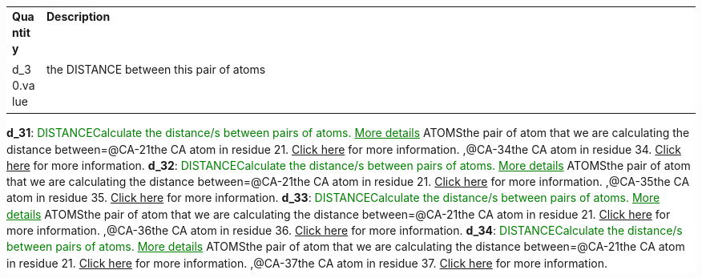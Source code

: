 <span style="display:none;" id="data/drb2d1/plumed_distances_pp.datd_30">The DISTANCE action with label <b>d_30</b> calculates the following quantities:<table  align="center" frame="void" width="95%" cellpadding="5%"><tr><td width="5%"><b> Quantity </b>  </td><td><b> Description </b> </td></tr><tr><td width="5%">d_30.value</td><td>the DISTANCE between this pair of atoms</td></tr></table></span><b name="data/drb2d1/plumed_distances_pp.datd_31" onclick='showPath("data/drb2d1/plumed_distances_pp.dat","data/drb2d1/plumed_distances_pp.datd_31","data/drb2d1/plumed_distances_pp.datd_31","brown")'>d_31</b>: <span class="plumedtooltip" style="color:green">DISTANCE<span class="right">Calculate the distance/s between pairs of atoms. <a href="https://www.plumed.org/doc-master/user-doc/html/DISTANCE" style="color:green">More details</a><i></i></span></span> <span class="plumedtooltip">ATOMS<span class="right">the pair of atom that we are calculating the distance between<i></i></span></span>=<span class="plumedtooltip">@CA-21<span class="right">the CA atom in residue 21. <a href="https://www.plumed.org/doc-master/user-doc/html/MOLINFO">Click here</a> for more information. <i></i></span></span>,<span class="plumedtooltip">@CA-34<span class="right">the CA atom in residue 34. <a href="https://www.plumed.org/doc-master/user-doc/html/MOLINFO">Click here</a> for more information. <i></i></span></span>
<span style="display:none;" id="data/drb2d1/plumed_distances_pp.datd_31">The DISTANCE action with label <b>d_31</b> calculates the following quantities:<table  align="center" frame="void" width="95%" cellpadding="5%"><tr><td width="5%"><b> Quantity </b>  </td><td><b> Description </b> </td></tr><tr><td width="5%">d_31.value</td><td>the DISTANCE between this pair of atoms</td></tr></table></span><b name="data/drb2d1/plumed_distances_pp.datd_32" onclick='showPath("data/drb2d1/plumed_distances_pp.dat","data/drb2d1/plumed_distances_pp.datd_32","data/drb2d1/plumed_distances_pp.datd_32","brown")'>d_32</b>: <span class="plumedtooltip" style="color:green">DISTANCE<span class="right">Calculate the distance/s between pairs of atoms. <a href="https://www.plumed.org/doc-master/user-doc/html/DISTANCE" style="color:green">More details</a><i></i></span></span> <span class="plumedtooltip">ATOMS<span class="right">the pair of atom that we are calculating the distance between<i></i></span></span>=<span class="plumedtooltip">@CA-21<span class="right">the CA atom in residue 21. <a href="https://www.plumed.org/doc-master/user-doc/html/MOLINFO">Click here</a> for more information. <i></i></span></span>,<span class="plumedtooltip">@CA-35<span class="right">the CA atom in residue 35. <a href="https://www.plumed.org/doc-master/user-doc/html/MOLINFO">Click here</a> for more information. <i></i></span></span>
<span style="display:none;" id="data/drb2d1/plumed_distances_pp.datd_32">The DISTANCE action with label <b>d_32</b> calculates the following quantities:<table  align="center" frame="void" width="95%" cellpadding="5%"><tr><td width="5%"><b> Quantity </b>  </td><td><b> Description </b> </td></tr><tr><td width="5%">d_32.value</td><td>the DISTANCE between this pair of atoms</td></tr></table></span><b name="data/drb2d1/plumed_distances_pp.datd_33" onclick='showPath("data/drb2d1/plumed_distances_pp.dat","data/drb2d1/plumed_distances_pp.datd_33","data/drb2d1/plumed_distances_pp.datd_33","brown")'>d_33</b>: <span class="plumedtooltip" style="color:green">DISTANCE<span class="right">Calculate the distance/s between pairs of atoms. <a href="https://www.plumed.org/doc-master/user-doc/html/DISTANCE" style="color:green">More details</a><i></i></span></span> <span class="plumedtooltip">ATOMS<span class="right">the pair of atom that we are calculating the distance between<i></i></span></span>=<span class="plumedtooltip">@CA-21<span class="right">the CA atom in residue 21. <a href="https://www.plumed.org/doc-master/user-doc/html/MOLINFO">Click here</a> for more information. <i></i></span></span>,<span class="plumedtooltip">@CA-36<span class="right">the CA atom in residue 36. <a href="https://www.plumed.org/doc-master/user-doc/html/MOLINFO">Click here</a> for more information. <i></i></span></span>
<span style="display:none;" id="data/drb2d1/plumed_distances_pp.datd_33">The DISTANCE action with label <b>d_33</b> calculates the following quantities:<table  align="center" frame="void" width="95%" cellpadding="5%"><tr><td width="5%"><b> Quantity </b>  </td><td><b> Description </b> </td></tr><tr><td width="5%">d_33.value</td><td>the DISTANCE between this pair of atoms</td></tr></table></span><b name="data/drb2d1/plumed_distances_pp.datd_34" onclick='showPath("data/drb2d1/plumed_distances_pp.dat","data/drb2d1/plumed_distances_pp.datd_34","data/drb2d1/plumed_distances_pp.datd_34","brown")'>d_34</b>: <span class="plumedtooltip" style="color:green">DISTANCE<span class="right">Calculate the distance/s between pairs of atoms. <a href="https://www.plumed.org/doc-master/user-doc/html/DISTANCE" style="color:green">More details</a><i></i></span></span> <span class="plumedtooltip">ATOMS<span class="right">the pair of atom that we are calculating the distance between<i></i></span></span>=<span class="plumedtooltip">@CA-21<span class="right">the CA atom in residue 21. <a href="https://www.plumed.org/doc-master/user-doc/html/MOLINFO">Click here</a> for more information. <i></i></span></span>,<span class="plumedtooltip">@CA-37<span class="right">the CA atom in residue 37. <a href="https://www.plumed.org/doc-master/user-doc/html/MOLINFO">Click here</a> for more information. <i></i></span></span>